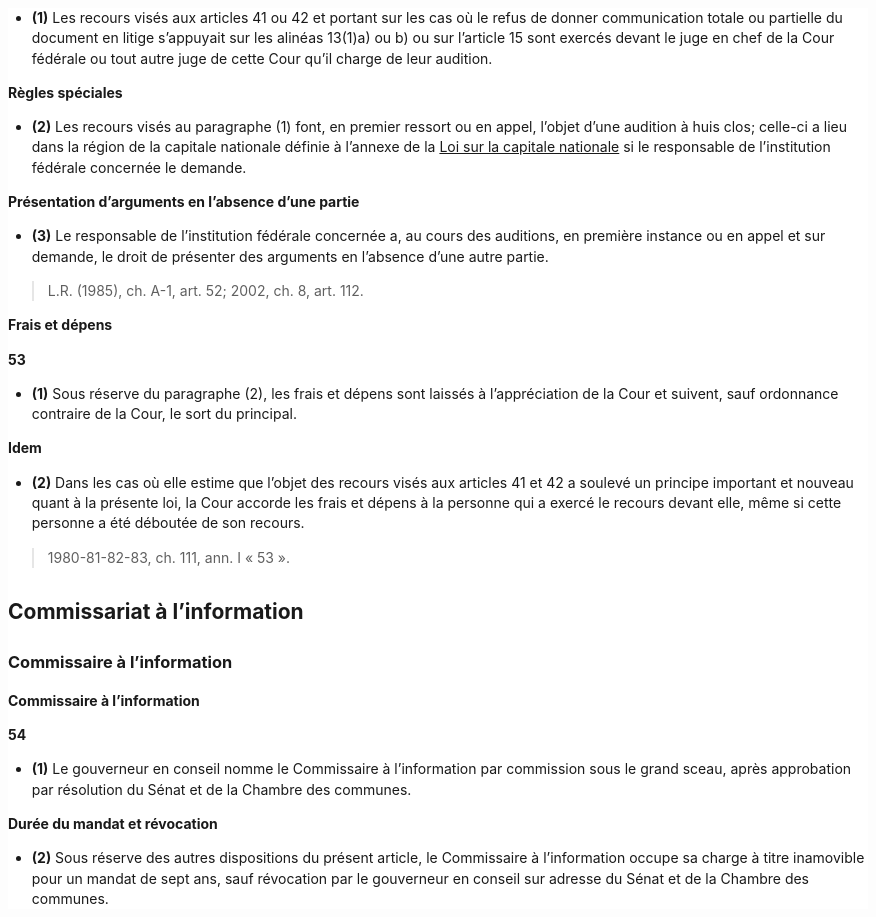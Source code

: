 - **(1)** Les recours visés aux articles 41 ou 42 et portant sur les cas où le refus de donner communication totale ou partielle du document en litige s’appuyait sur les alinéas 13(1)a) ou b) ou sur l’article 15 sont exercés devant le juge en chef de la Cour fédérale ou tout autre juge de cette Cour qu’il charge de leur audition.

**Règles spéciales**

- **(2)** Les recours visés au paragraphe (1) font, en premier ressort ou en appel, l’objet d’une audition à huis clos; celle-ci a lieu dans la région de la capitale nationale définie à l’annexe de la [Loi sur la capitale nationale](/fr/Lois/Lois%20révisées%20du%20Canada/N/N-4.md) si le responsable de l’institution fédérale concernée le demande.

**Présentation d’arguments en l’absence d’une partie**

- **(3)** Le responsable de l’institution fédérale concernée a, au cours des auditions, en première instance ou en appel et sur demande, le droit de présenter des arguments en l’absence d’une autre partie.
> L.R. (1985), ch. A-1, art. 52; 2002, ch. 8, art. 112.





**Frais et dépens**

**53** 

- **(1)** Sous réserve du paragraphe (2), les frais et dépens sont laissés à l’appréciation de la Cour et suivent, sauf ordonnance contraire de la Cour, le sort du principal.

**Idem**

- **(2)** Dans les cas où elle estime que l’objet des recours visés aux articles 41 et 42 a soulevé un principe important et nouveau quant à la présente loi, la Cour accorde les frais et dépens à la personne qui a exercé le recours devant elle, même si cette personne a été déboutée de son recours.
> 1980-81-82-83, ch. 111, ann. I « 53 ».





## Commissariat à l’information



### Commissaire à l’information



**Commissaire à l’information**

**54** 

- **(1)** Le gouverneur en conseil nomme le Commissaire à l’information par commission sous le grand sceau, après approbation par résolution du Sénat et de la Chambre des communes.

**Durée du mandat et révocation**

- **(2)** Sous réserve des autres dispositions du présent article, le Commissaire à l’information occupe sa charge à titre inamovible pour un mandat de sept ans, sauf révocation par le gouverneur en conseil sur adresse du Sénat et de la Chambre des communes.
